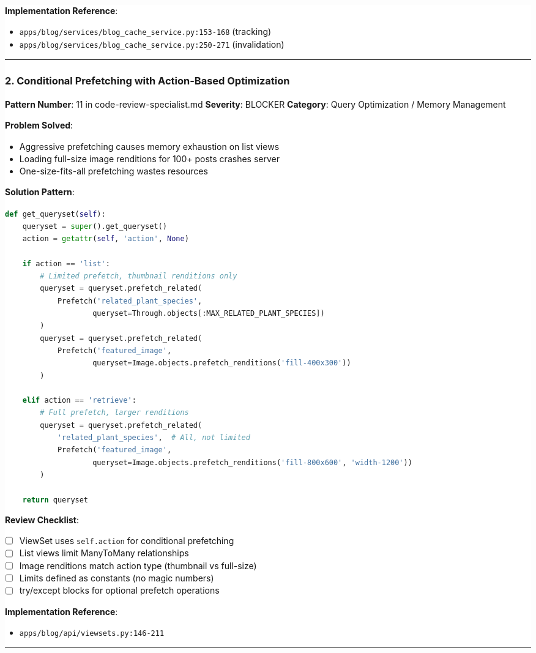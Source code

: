 **Implementation Reference**:
- `apps/blog/services/blog_cache_service.py:153-168` (tracking)
- `apps/blog/services/blog_cache_service.py:250-271` (invalidation)

---

### 2. Conditional Prefetching with Action-Based Optimization
**Pattern Number**: 11 in code-review-specialist.md
**Severity**: BLOCKER
**Category**: Query Optimization / Memory Management

**Problem Solved**:
- Aggressive prefetching causes memory exhaustion on list views
- Loading full-size image renditions for 100+ posts crashes server
- One-size-fits-all prefetching wastes resources

**Solution Pattern**:
```python
def get_queryset(self):
    queryset = super().get_queryset()
    action = getattr(self, 'action', None)

    if action == 'list':
        # Limited prefetch, thumbnail renditions only
        queryset = queryset.prefetch_related(
            Prefetch('related_plant_species',
                    queryset=Through.objects[:MAX_RELATED_PLANT_SPECIES])
        )
        queryset = queryset.prefetch_related(
            Prefetch('featured_image',
                    queryset=Image.objects.prefetch_renditions('fill-400x300'))
        )

    elif action == 'retrieve':
        # Full prefetch, larger renditions
        queryset = queryset.prefetch_related(
            'related_plant_species',  # All, not limited
            Prefetch('featured_image',
                    queryset=Image.objects.prefetch_renditions('fill-800x600', 'width-1200'))
        )

    return queryset
```

**Review Checklist**:
- [ ] ViewSet uses `self.action` for conditional prefetching
- [ ] List views limit ManyToMany relationships
- [ ] Image renditions match action type (thumbnail vs full-size)
- [ ] Limits defined as constants (no magic numbers)
- [ ] try/except blocks for optional prefetch operations

**Implementation Reference**:
- `apps/blog/api/viewsets.py:146-211`

---